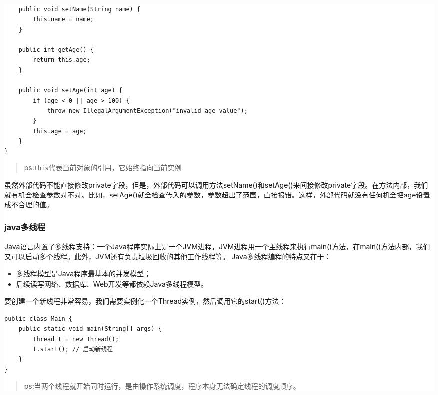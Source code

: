 ```
    public void setName(String name) {
        this.name = name;
    }

    public int getAge() {
        return this.age;
    }

    public void setAge(int age) {
        if (age < 0 || age > 100) {
            throw new IllegalArgumentException("invalid age value");
        }
        this.age = age;
    }
}
```
> ps:`this`代表当前对象的引用，它始终指向当前实例

虽然外部代码不能直接修改private字段，但是，外部代码可以调用方法setName()和setAge()来间接修改private字段。在方法内部，我们就有机会检查参数对不对。比如，setAge()就会检查传入的参数，参数超出了范围，直接报错。这样，外部代码就没有任何机会把age设置成不合理的值。


























### java多线程
Java语言内置了多线程支持：一个Java程序实际上是一个JVM进程，JVM进程用一个主线程来执行main()方法，在main()方法内部，我们又可以启动多个线程。此外，JVM还有负责垃圾回收的其他工作线程等。
Java多线程编程的特点又在于：

- 多线程模型是Java程序最基本的并发模型；
- 后续读写网络、数据库、Web开发等都依赖Java多线程模型。

要创建一个新线程非常容易，我们需要实例化一个Thread实例，然后调用它的start()方法：

```
public class Main {
    public static void main(String[] args) {
        Thread t = new Thread();
        t.start(); // 启动新线程
    }
}
```
> ps:当两个线程就开始同时运行，是由操作系统调度，程序本身无法确定线程的调度顺序。
